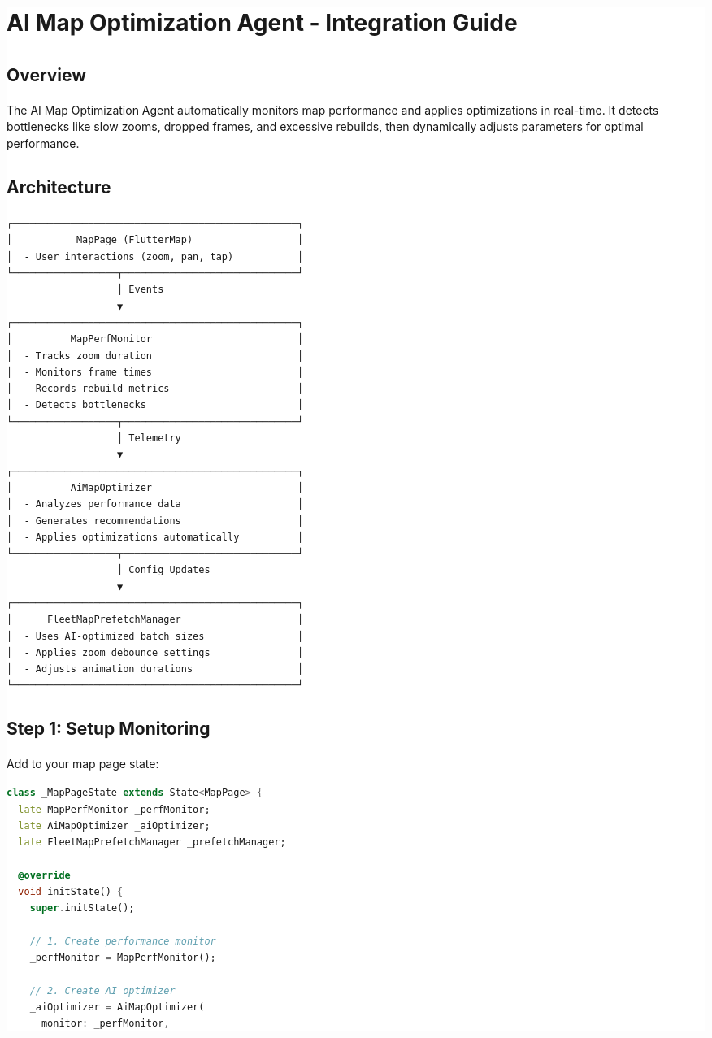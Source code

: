 # AI Map Optimization Agent - Integration Guide

## Overview

The AI Map Optimization Agent automatically monitors map performance and applies optimizations in real-time. It detects bottlenecks like slow zooms, dropped frames, and excessive rebuilds, then dynamically adjusts parameters for optimal performance.

## Architecture

```
┌─────────────────────────────────────────────────┐
│           MapPage (FlutterMap)                  │
│  - User interactions (zoom, pan, tap)           │
└──────────────────┬──────────────────────────────┘
                   │ Events
                   ▼
┌─────────────────────────────────────────────────┐
│          MapPerfMonitor                         │
│  - Tracks zoom duration                         │
│  - Monitors frame times                         │
│  - Records rebuild metrics                      │
│  - Detects bottlenecks                          │
└──────────────────┬──────────────────────────────┘
                   │ Telemetry
                   ▼
┌─────────────────────────────────────────────────┐
│          AiMapOptimizer                         │
│  - Analyzes performance data                    │
│  - Generates recommendations                    │
│  - Applies optimizations automatically          │
└──────────────────┬──────────────────────────────┘
                   │ Config Updates
                   ▼
┌─────────────────────────────────────────────────┐
│      FleetMapPrefetchManager                    │
│  - Uses AI-optimized batch sizes                │
│  - Applies zoom debounce settings               │
│  - Adjusts animation durations                  │
└─────────────────────────────────────────────────┘
```

## Step 1: Setup Monitoring

Add to your map page state:

```dart
class _MapPageState extends State<MapPage> {
  late MapPerfMonitor _perfMonitor;
  late AiMapOptimizer _aiOptimizer;
  late FleetMapPrefetchManager _prefetchManager;
  
  @override
  void initState() {
    super.initState();
    
    // 1. Create performance monitor
    _perfMonitor = MapPerfMonitor();
    
    // 2. Create AI optimizer
    _aiOptimizer = AiMapOptimizer(
      monitor: _perfMonitor,
```